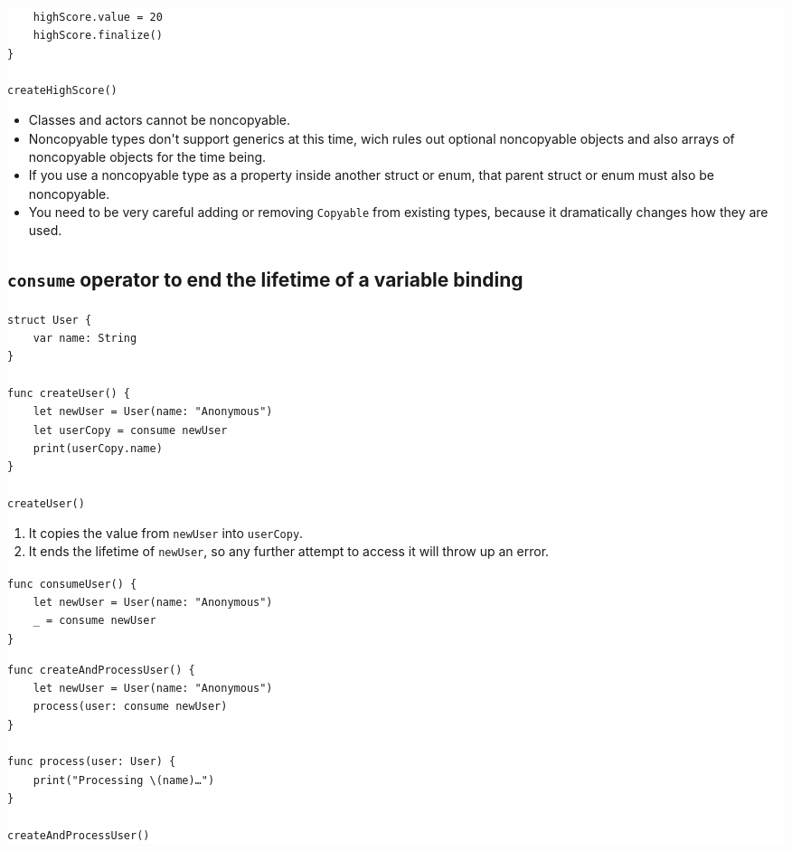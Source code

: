 ```
    highScore.value = 20
    highScore.finalize()
}

createHighScore()
```

- Classes and actors cannot be noncopyable.
- Noncopyable types don't support generics at this time, wich rules out optional noncopyable objects and also arrays of noncopyable objects for the time being.
- If you use a noncopyable type as a property inside another struct or enum, that parent struct or enum must also be noncopyable.
- You need to be very careful adding or removing `Copyable` from existing types, because it dramatically changes how they are used.

## `consume` operator to end the lifetime of a variable binding

```
struct User {
    var name: String
}

func createUser() {
    let newUser = User(name: "Anonymous")
    let userCopy = consume newUser
    print(userCopy.name)
}

createUser()
```

1. It copies the value from `newUser` into `userCopy`.
2. It ends the lifetime of `newUser`, so any further attempt to access it will throw up an error.

```
func consumeUser() {
    let newUser = User(name: "Anonymous")
    _ = consume newUser
}
```

```
func createAndProcessUser() {
    let newUser = User(name: "Anonymous")
    process(user: consume newUser)
}

func process(user: User) {
    print("Processing \(name)…")
}

createAndProcessUser()
```
